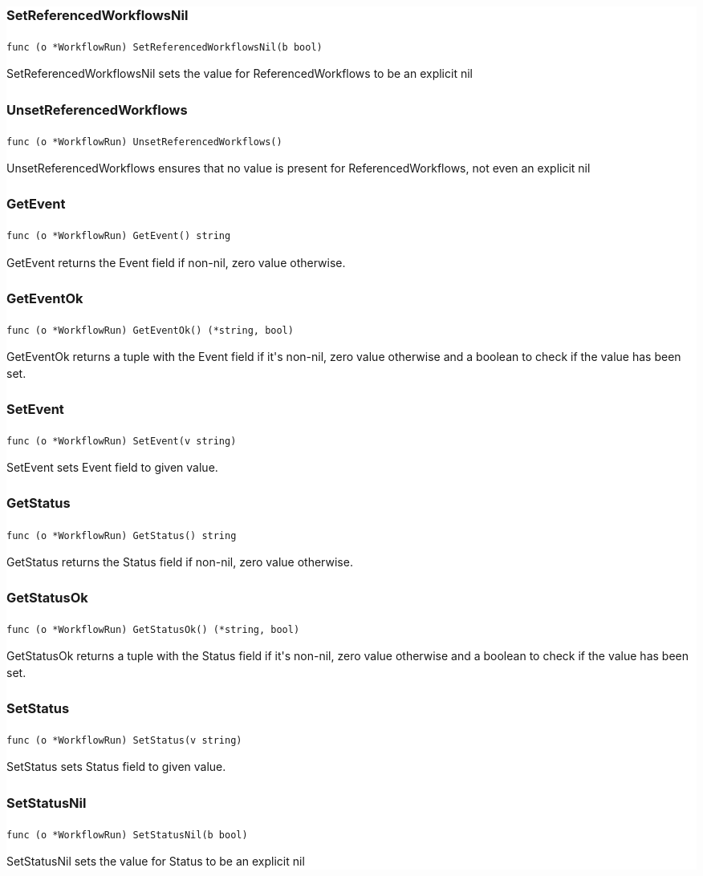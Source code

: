 ### SetReferencedWorkflowsNil

`func (o *WorkflowRun) SetReferencedWorkflowsNil(b bool)`

 SetReferencedWorkflowsNil sets the value for ReferencedWorkflows to be an explicit nil

### UnsetReferencedWorkflows
`func (o *WorkflowRun) UnsetReferencedWorkflows()`

UnsetReferencedWorkflows ensures that no value is present for ReferencedWorkflows, not even an explicit nil
### GetEvent

`func (o *WorkflowRun) GetEvent() string`

GetEvent returns the Event field if non-nil, zero value otherwise.

### GetEventOk

`func (o *WorkflowRun) GetEventOk() (*string, bool)`

GetEventOk returns a tuple with the Event field if it's non-nil, zero value otherwise
and a boolean to check if the value has been set.

### SetEvent

`func (o *WorkflowRun) SetEvent(v string)`

SetEvent sets Event field to given value.


### GetStatus

`func (o *WorkflowRun) GetStatus() string`

GetStatus returns the Status field if non-nil, zero value otherwise.

### GetStatusOk

`func (o *WorkflowRun) GetStatusOk() (*string, bool)`

GetStatusOk returns a tuple with the Status field if it's non-nil, zero value otherwise
and a boolean to check if the value has been set.

### SetStatus

`func (o *WorkflowRun) SetStatus(v string)`

SetStatus sets Status field to given value.


### SetStatusNil

`func (o *WorkflowRun) SetStatusNil(b bool)`

 SetStatusNil sets the value for Status to be an explicit nil
